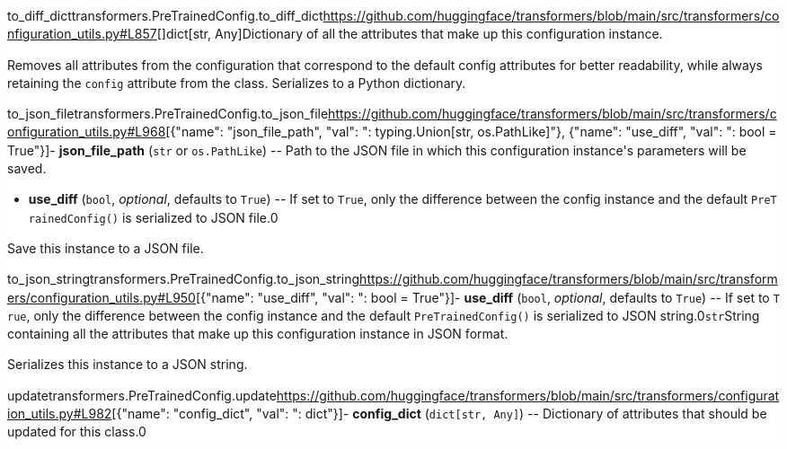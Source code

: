 
<docstring><name>to_diff_dict</name><anchor>transformers.PreTrainedConfig.to_diff_dict</anchor><source>https://github.com/huggingface/transformers/blob/main/src/transformers/configuration_utils.py#L857</source><parameters>[]</parameters><rettype>dict[str, Any]</rettype><retdesc>Dictionary of all the attributes that make up this configuration instance.</retdesc></docstring>

Removes all attributes from the configuration that correspond to the default config attributes for
better readability, while always retaining the `config` attribute from the class. Serializes to a
Python dictionary.






</div>
<div class="docstring border-l-2 border-t-2 pl-4 pt-3.5 border-gray-100 rounded-tl-xl mb-6 mt-8">


<docstring><name>to_json_file</name><anchor>transformers.PreTrainedConfig.to_json_file</anchor><source>https://github.com/huggingface/transformers/blob/main/src/transformers/configuration_utils.py#L968</source><parameters>[{"name": "json_file_path", "val": ": typing.Union[str, os.PathLike]"}, {"name": "use_diff", "val": ": bool = True"}]</parameters><paramsdesc>- **json_file_path** (`str` or `os.PathLike`) --
  Path to the JSON file in which this configuration instance's parameters will be saved.
- **use_diff** (`bool`, *optional*, defaults to `True`) --
  If set to `True`, only the difference between the config instance and the default `PreTrainedConfig()`
  is serialized to JSON file.</paramsdesc><paramgroups>0</paramgroups></docstring>

Save this instance to a JSON file.




</div>
<div class="docstring border-l-2 border-t-2 pl-4 pt-3.5 border-gray-100 rounded-tl-xl mb-6 mt-8">


<docstring><name>to_json_string</name><anchor>transformers.PreTrainedConfig.to_json_string</anchor><source>https://github.com/huggingface/transformers/blob/main/src/transformers/configuration_utils.py#L950</source><parameters>[{"name": "use_diff", "val": ": bool = True"}]</parameters><paramsdesc>- **use_diff** (`bool`, *optional*, defaults to `True`) --
  If set to `True`, only the difference between the config instance and the default `PreTrainedConfig()`
  is serialized to JSON string.</paramsdesc><paramgroups>0</paramgroups><rettype>`str`</rettype><retdesc>String containing all the attributes that make up this configuration instance in JSON format.</retdesc></docstring>

Serializes this instance to a JSON string.








</div>
<div class="docstring border-l-2 border-t-2 pl-4 pt-3.5 border-gray-100 rounded-tl-xl mb-6 mt-8">


<docstring><name>update</name><anchor>transformers.PreTrainedConfig.update</anchor><source>https://github.com/huggingface/transformers/blob/main/src/transformers/configuration_utils.py#L982</source><parameters>[{"name": "config_dict", "val": ": dict"}]</parameters><paramsdesc>- **config_dict** (`dict[str, Any]`) -- Dictionary of attributes that should be updated for this class.</paramsdesc><paramgroups>0</paramgroups></docstring>
